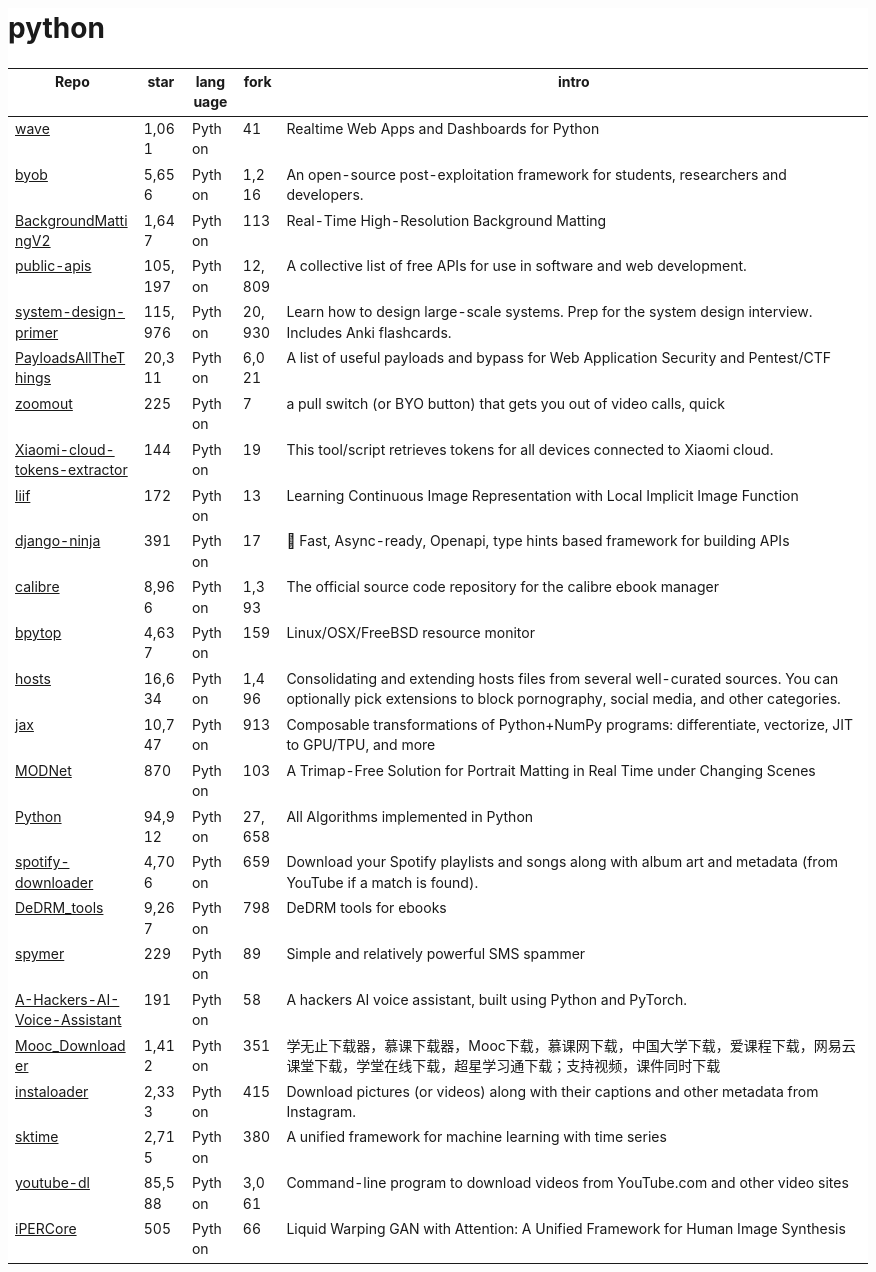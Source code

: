 
# python

Repo|star|language|fork|intro
-|-|-|-|-
[wave](https://github.com/h2oai/wave)|1,061|Python|41|Realtime Web Apps and Dashboards for Python
[byob](https://github.com/malwaredllc/byob)|5,656|Python|1,216|An open-source post-exploitation framework for students, researchers and developers.
[BackgroundMattingV2](https://github.com/PeterL1n/BackgroundMattingV2)|1,647|Python|113|Real-Time High-Resolution Background Matting
[public-apis](https://github.com/public-apis/public-apis)|105,197|Python|12,809|A collective list of free APIs for use in software and web development.
[system-design-primer](https://github.com/donnemartin/system-design-primer)|115,976|Python|20,930|Learn how to design large-scale systems. Prep for the system design interview. Includes Anki flashcards.
[PayloadsAllTheThings](https://github.com/swisskyrepo/PayloadsAllTheThings)|20,311|Python|6,021|A list of useful payloads and bypass for Web Application Security and Pentest/CTF
[zoomout](https://github.com/lanewinfield/zoomout)|225|Python|7|a pull switch (or BYO button) that gets you out of video calls, quick
[Xiaomi-cloud-tokens-extractor](https://github.com/PiotrMachowski/Xiaomi-cloud-tokens-extractor)|144|Python|19|This tool/script retrieves tokens for all devices connected to Xiaomi cloud.
[liif](https://github.com/yinboc/liif)|172|Python|13|Learning Continuous Image Representation with Local Implicit Image Function
[django-ninja](https://github.com/vitalik/django-ninja)|391|Python|17|💨 Fast, Async-ready, Openapi, type hints based framework for building APIs
[calibre](https://github.com/kovidgoyal/calibre)|8,966|Python|1,393|The official source code repository for the calibre ebook manager
[bpytop](https://github.com/aristocratos/bpytop)|4,637|Python|159|Linux/OSX/FreeBSD resource monitor
[hosts](https://github.com/StevenBlack/hosts)|16,634|Python|1,496|Consolidating and extending hosts files from several well-curated sources. You can optionally pick extensions to block pornography, social media, and other categories.
[jax](https://github.com/google/jax)|10,747|Python|913|Composable transformations of Python+NumPy programs: differentiate, vectorize, JIT to GPU/TPU, and more
[MODNet](https://github.com/ZHKKKe/MODNet)|870|Python|103|A Trimap-Free Solution for Portrait Matting in Real Time under Changing Scenes
[Python](https://github.com/TheAlgorithms/Python)|94,912|Python|27,658|All Algorithms implemented in Python
[spotify-downloader](https://github.com/spotDL/spotify-downloader)|4,706|Python|659|Download your Spotify playlists and songs along with album art and metadata (from YouTube if a match is found).
[DeDRM_tools](https://github.com/apprenticeharper/DeDRM_tools)|9,267|Python|798|DeDRM tools for ebooks
[spymer](https://github.com/FSystem88/spymer)|229|Python|89|Simple and relatively powerful SMS spammer | Простой и относительно мощный СМС спамер
[A-Hackers-AI-Voice-Assistant](https://github.com/LearnedVector/A-Hackers-AI-Voice-Assistant)|191|Python|58|A hackers AI voice assistant, built using Python and PyTorch.
[Mooc_Downloader](https://github.com/PyJun/Mooc_Downloader)|1,412|Python|351|学无止下载器，慕课下载器，Mooc下载，慕课网下载，中国大学下载，爱课程下载，网易云课堂下载，学堂在线下载，超星学习通下载；支持视频，课件同时下载
[instaloader](https://github.com/instaloader/instaloader)|2,333|Python|415|Download pictures (or videos) along with their captions and other metadata from Instagram.
[sktime](https://github.com/alan-turing-institute/sktime)|2,715|Python|380|A unified framework for machine learning with time series
[youtube-dl](https://github.com/ytdl-org/youtube-dl)|85,588|Python|3,061|Command-line program to download videos from YouTube.com and other video sites
[iPERCore](https://github.com/iPERDance/iPERCore)|505|Python|66|Liquid Warping GAN with Attention: A Unified Framework for Human Image Synthesis
